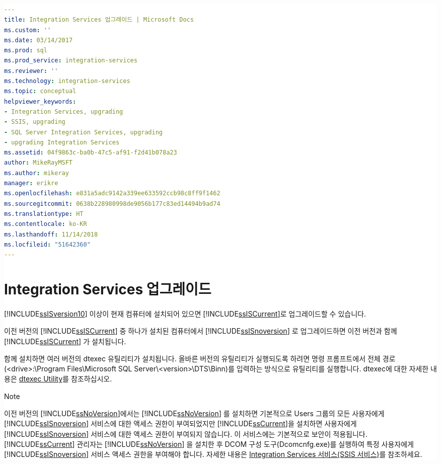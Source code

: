 ```yaml
---
title: Integration Services 업그레이드 | Microsoft Docs
ms.custom: ''
ms.date: 03/14/2017
ms.prod: sql
ms.prod_service: integration-services
ms.reviewer: ''
ms.technology: integration-services
ms.topic: conceptual
helpviewer_keywords:
- Integration Services, upgrading
- SSIS, upgrading
- SQL Server Integration Services, upgrading
- upgrading Integration Services
ms.assetid: 04f9863c-ba0b-47c5-af91-f2d41b078a23
author: MikeRayMSFT
ms.author: mikeray
manager: erikre
ms.openlocfilehash: e831a5adc9142a339ee633592ccb98c8ff9f1462
ms.sourcegitcommit: 0638b228980998de9056b177c83ed14494b9ad74
ms.translationtype: HT
ms.contentlocale: ko-KR
ms.lasthandoff: 11/14/2018
ms.locfileid: "51642360"
---
```

# <a name="upgrade-integration-services"></a>Integration Services 업그레이드
  [!INCLUDE[ssISversion10](../../includes/ssisversion10-md.md)] 이상이 현재 컴퓨터에 설치되어 있으면 [!INCLUDE[ssISCurrent](../../includes/ssiscurrent-md.md)]로 업그레이드할 수 있습니다.  
  
 이전 버전의 [!INCLUDE[ssISCurrent](../../includes/ssiscurrent-md.md)] 중 하나가 설치된 컴퓨터에서 [!INCLUDE[ssISnoversion](../../includes/ssisnoversion-md.md)] 로 업그레이드하면 이전 버전과 함께 [!INCLUDE[ssISCurrent](../../includes/ssiscurrent-md.md)] 가 설치됩니다.  
  
 함께 설치하면 여러 버전의 dtexec 유틸리티가 설치됩니다. 올바른 버전의 유틸리티가 실행되도록 하려면 명령 프롬프트에서 전체 경로(\<drive>:\Program Files\Microsoft SQL Server\\<version\>\DTS\Binn)를 입력하는 방식으로 유틸리티를 실행합니다. dtexec에 대한 자세한 내용은 [dtexec Utility](../../integration-services/packages/dtexec-utility.md)를 참조하십시오.  
  
> [!NOTE]  
>  이전 버전의 [!INCLUDE[ssNoVersion](../../includes/ssnoversion-md.md)]에서는 [!INCLUDE[ssNoVersion](../../includes/ssnoversion-md.md)] 를 설치하면 기본적으로 Users 그룹의 모든 사용자에게 [!INCLUDE[ssISnoversion](../../includes/ssisnoversion-md.md)] 서비스에 대한 액세스 권한이 부여되었지만 [!INCLUDE[ssCurrent](../../includes/sscurrent-md.md)]을 설치하면 사용자에게 [!INCLUDE[ssISnoversion](../../includes/ssisnoversion-md.md)] 서비스에 대한 액세스 권한이 부여되지 않습니다. 이 서비스에는 기본적으로 보안이 적용됩니다. [!INCLUDE[ssCurrent](../../includes/sscurrent-md.md)] 관리자는 [!INCLUDE[ssNoVersion](../../includes/ssnoversion-md.md)] 을 설치한 후 DCOM 구성 도구(Dcomcnfg.exe)를 실행하여 특정 사용자에게 [!INCLUDE[ssISnoversion](../../includes/ssisnoversion-md.md)] 서비스 액세스 권한을 부여해야 합니다. 자세한 내용은 [Integration Services 서비스&#40;SSIS 서비스&#41;](../../integration-services/service/integration-services-service-ssis-service.md)를 참조하세요.  
  